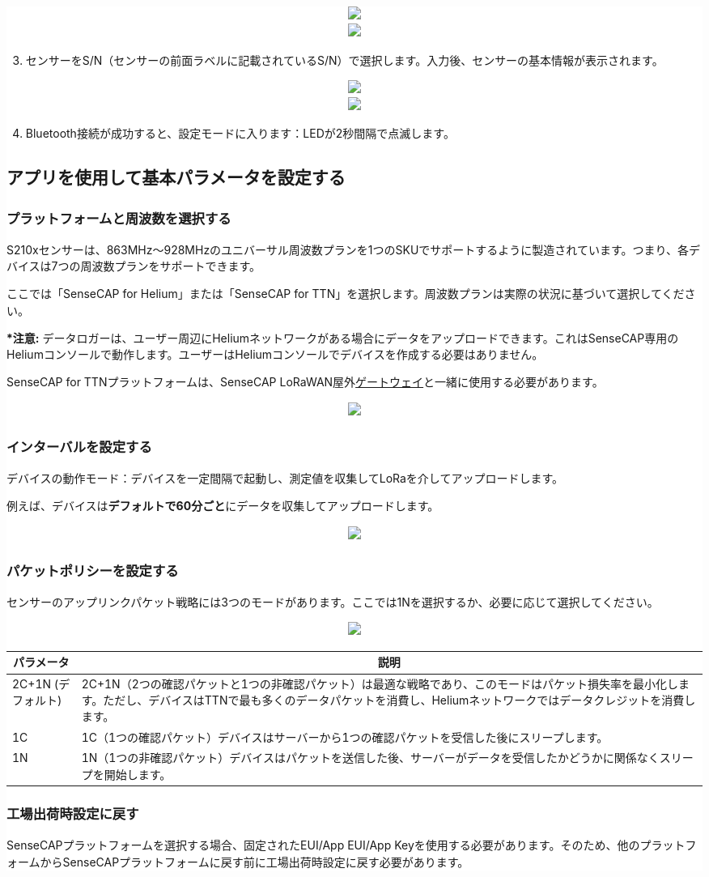 <div align="center"><img width={400} src="https://files.seeedstudio.com/wiki/SenseCAP-S2110/Counter_GPIO_Sensor/17.png"/></div>
<div align="center"><img width={400} src="https://files.seeedstudio.com/wiki/SenseCAP-S2110/Counter_GPIO_Sensor/18.png"/></div>

3. センサーをS/N（センサーの前面ラベルに記載されているS/N）で選択します。入力後、センサーの基本情報が表示されます。

<div align="center"><img width={400} src="https://files.seeedstudio.com/wiki/SenseCAP-S2110/Counter_GPIO_Sensor/19.png"/></div>

<div align="center"><img width={400} src="https://files.seeedstudio.com/wiki/SenseCAP-S2110/Counter_GPIO_Sensor/20.png"/></div>

4. Bluetooth接続が成功すると、設定モードに入ります：LEDが2秒間隔で点滅します。

## アプリを使用して基本パラメータを設定する

### プラットフォームと周波数を選択する

S210xセンサーは、863MHz～928MHzのユニバーサル周波数プランを1つのSKUでサポートするように製造されています。つまり、各デバイスは7つの周波数プランをサポートできます。

ここでは「SenseCAP for Helium」または「SenseCAP for TTN」を選択します。周波数プランは実際の状況に基づいて選択してください。

**\*注意:** データロガーは、ユーザー周辺にHeliumネットワークがある場合にデータをアップロードできます。これはSenseCAP専用のHeliumコンソールで動作します。ユーザーはHeliumコンソールでデバイスを作成する必要はありません。

SenseCAP for TTNプラットフォームは、SenseCAP LoRaWAN屋外[ゲートウェイ](https://www.seeedstudio.com/LoRaWAN-Gateway-EU868-p-4305.html)と一緒に使用する必要があります。

<div align="center"><img width={400} src="https://files.seeedstudio.com/wiki/SenseCAP-S2110/Counter_GPIO_Sensor/21.png"/></div>

### インターバルを設定する

デバイスの動作モード：デバイスを一定間隔で起動し、測定値を収集してLoRaを介してアップロードします。

例えば、デバイスは**デフォルトで60分ごと**にデータを収集してアップロードします。

<div align="center"><img width={400} src="https://files.seeedstudio.com/wiki/SenseCAP-S2110/Counter_GPIO_Sensor/22.png"/></div>

### パケットポリシーを設定する

センサーのアップリンクパケット戦略には3つのモードがあります。ここでは1Nを選択するか、必要に応じて選択してください。

<div align="center"><img width={400} src="https://files.seeedstudio.com/wiki/SenseCAP-S2110/Counter_GPIO_Sensor/23.png"/></div>

| **パラメータ** | **説明** |
| --- | --- |
| 2C+1N (デフォルト) | 2C+1N（2つの確認パケットと1つの非確認パケット）は最適な戦略であり、このモードはパケット損失率を最小化します。ただし、デバイスはTTNで最も多くのデータパケットを消費し、Heliumネットワークではデータクレジットを消費します。 |
| 1C | 1C（1つの確認パケット）デバイスはサーバーから1つの確認パケットを受信した後にスリープします。 |
| 1N | 1N（1つの非確認パケット）デバイスはパケットを送信した後、サーバーがデータを受信したかどうかに関係なくスリープを開始します。 |

### 工場出荷時設定に戻す

SenseCAPプラットフォームを選択する場合、固定されたEUI/App EUI/App Keyを使用する必要があります。そのため、他のプラットフォームからSenseCAPプラットフォームに戻す前に工場出荷時設定に戻す必要があります。
